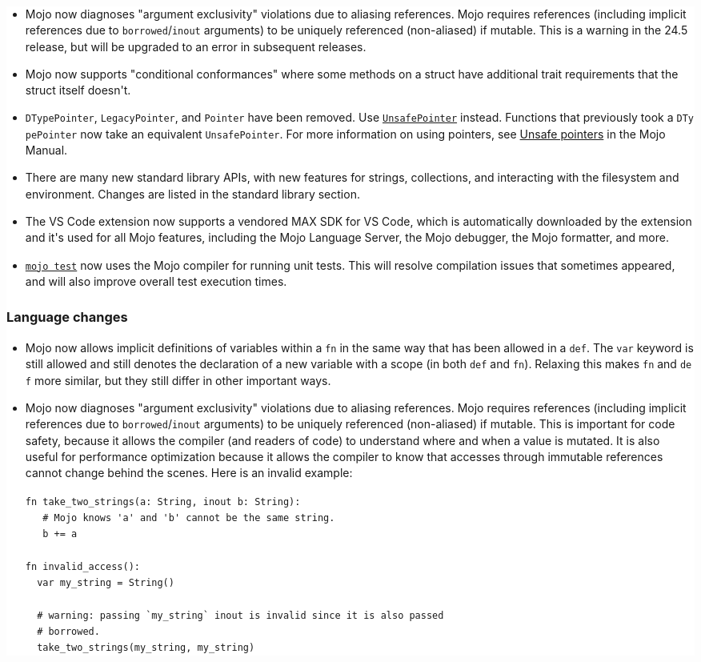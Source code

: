 - Mojo now diagnoses "argument exclusivity" violations due to aliasing
  references. Mojo requires references (including implicit references due to
  `borrowed`/`inout` arguments) to be uniquely referenced (non-aliased) if
  mutable. This is a warning in the 24.5 release, but will be upgraded to an
  error in subsequent releases.

- Mojo now supports "conditional conformances" where some methods on a struct
  have additional trait requirements that the struct itself doesn't.

- `DTypePointer`, `LegacyPointer`, and `Pointer` have been removed. Use
  [`UnsafePointer`](/mojo/stdlib/memory/unsafe_pointer/UnsafePointer) instead.
  Functions that previously took a `DTypePointer` now take an equivalent
  `UnsafePointer`. For more information on using pointers, see [Unsafe
  pointers](/mojo/manual/pointers/unsafe-pointers) in the Mojo Manual.

- There are many new standard library APIs, with new features for strings,
  collections, and interacting with the filesystem and environment. Changes are
  listed in the standard library section.

- The VS Code extension now supports a vendored MAX SDK for VS Code, which is
  automatically downloaded by the extension and it's used for all Mojo features,
  including the Mojo Language Server, the Mojo debugger, the Mojo formatter, and
  more.

- [`mojo test`](/mojo/cli/test) now uses the Mojo compiler for running unit
  tests. This will resolve compilation issues that sometimes appeared, and will
  also improve overall test execution times.

### Language changes

- Mojo now allows implicit definitions of variables within a `fn` in the same
  way that has been allowed in a `def`.  The `var` keyword is still allowed and
  still denotes the declaration of a new variable with a scope (in both `def`
  and `fn`).  Relaxing this makes `fn` and `def` more similar, but they still
  differ in other important ways.

- Mojo now diagnoses "argument exclusivity" violations due to aliasing
  references. Mojo requires references (including implicit references due to
  `borrowed`/`inout` arguments) to be uniquely referenced (non-aliased) if
  mutable. This is important for code safety, because it allows the compiler
  (and readers of code) to understand where and when a value is mutated. It is
  also useful for performance optimization because it allows the compiler to
  know that accesses through immutable references cannot change behind the
  scenes. Here is an invalid example:

  ```mojo
  fn take_two_strings(a: String, inout b: String):
     # Mojo knows 'a' and 'b' cannot be the same string.
     b += a

  fn invalid_access():
    var my_string = String()

    # warning: passing `my_string` inout is invalid since it is also passed
    # borrowed.
    take_two_strings(my_string, my_string)
  ```
